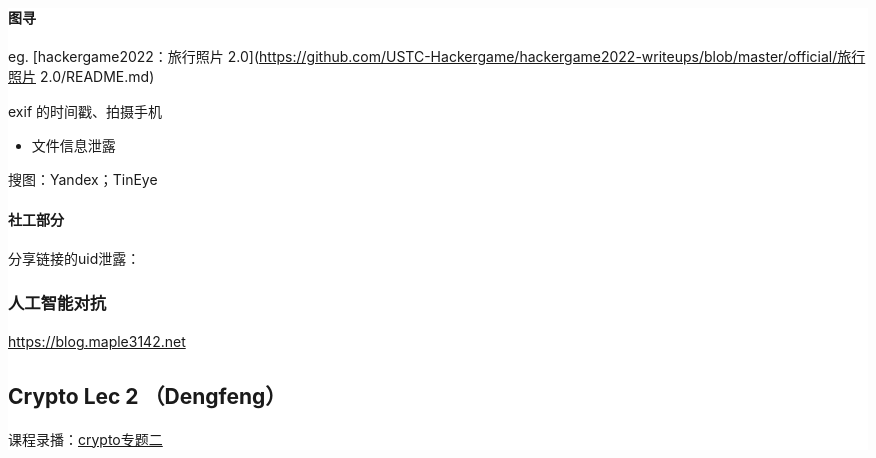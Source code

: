 

#### 图寻

eg. [hackergame2022：旅行照片 2.0](https://github.com/USTC-Hackergame/hackergame2022-writeups/blob/master/official/旅行照片 2.0/README.md)

exif 的时间戳、拍摄手机



* 文件信息泄露



搜图：Yandex；TinEye



#### 社工部分

分享链接的uid泄露：



### 人工智能对抗



https://blog.maple3142.net







## Crypto Lec 2 （Dengfeng）

课程录播：[crypto专题二](https://www.bilibili.com/video/BV1kFudzAE41/)





